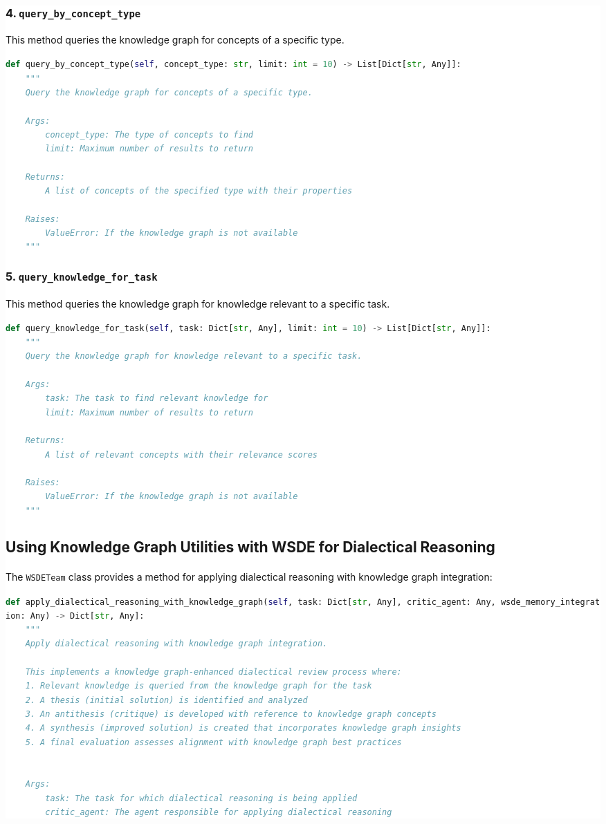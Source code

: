 ### 4. `query_by_concept_type`

This method queries the knowledge graph for concepts of a specific type.

```python
def query_by_concept_type(self, concept_type: str, limit: int = 10) -> List[Dict[str, Any]]:
    """
    Query the knowledge graph for concepts of a specific type.
    
    Args:
        concept_type: The type of concepts to find
        limit: Maximum number of results to return
        
    Returns:
        A list of concepts of the specified type with their properties
        
    Raises:
        ValueError: If the knowledge graph is not available
    """
```

### 5. `query_knowledge_for_task`

This method queries the knowledge graph for knowledge relevant to a specific task.

```python
def query_knowledge_for_task(self, task: Dict[str, Any], limit: int = 10) -> List[Dict[str, Any]]:
    """
    Query the knowledge graph for knowledge relevant to a specific task.
    
    Args:
        task: The task to find relevant knowledge for
        limit: Maximum number of results to return
        
    Returns:
        A list of relevant concepts with their relevance scores
        
    Raises:
        ValueError: If the knowledge graph is not available
    """
```

## Using Knowledge Graph Utilities with WSDE for Dialectical Reasoning

The `WSDETeam` class provides a method for applying dialectical reasoning with knowledge graph integration:

```python
def apply_dialectical_reasoning_with_knowledge_graph(self, task: Dict[str, Any], critic_agent: Any, wsde_memory_integration: Any) -> Dict[str, Any]:
    """
    Apply dialectical reasoning with knowledge graph integration.
    
    This implements a knowledge graph-enhanced dialectical review process where:
    1. Relevant knowledge is queried from the knowledge graph for the task
    2. A thesis (initial solution) is identified and analyzed
    3. An antithesis (critique) is developed with reference to knowledge graph concepts
    4. A synthesis (improved solution) is created that incorporates knowledge graph insights
    5. A final evaluation assesses alignment with knowledge graph best practices
    

    Args:
        task: The task for which dialectical reasoning is being applied
        critic_agent: The agent responsible for applying dialectical reasoning
```
